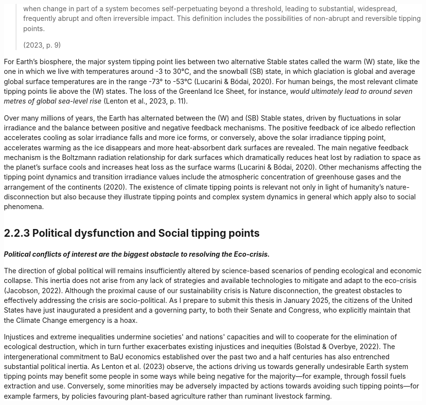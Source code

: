 > when change in part of a system becomes self-perpetuating beyond a threshold, 
> leading to substantial, widespread, frequently abrupt and often irreversible 
> impact. This definition includes the possibilities of non-abrupt and reversible 
> tipping points. 
> 
> (2023, p. 9) 

For Earth’s biosphere, the major system tipping point lies between two alternative Stable states called 
the warm (W) state, like the one in which we live with temperatures around -3 to 30°C, and the 
snowball (SB) state, in which glaciation is global and average global surface temperatures are in the 
range -73° to -53°C (Lucarini & Bódai, 2020). For human beings, the most relevant climate tipping 
points lie above the (W) states. The loss of the Greenland Ice Sheet, for instance, *would ultimately 
lead to around seven metres of global sea-level rise* (Lenton et al., 2023, p. 11). 

Over many millions of years, the Earth has alternated between the (W) and (SB) Stable states, driven 
by fluctuations in solar irradiance and the balance between positive and negative feedback 
mechanisms. The positive feedback of ice albedo reflection accelerates cooling as solar irradiance falls 
and more ice forms, or conversely, above the solar irradiance tipping point, accelerates warming as 
the ice disappears and more heat-absorbent dark surfaces are revealed. The main negative feedback 
mechanism is the Boltzmann radiation relationship for dark surfaces which dramatically reduces heat 
lost by radiation to space as the planet’s surface cools and increases heat loss as the surface warms 
(Lucarini & Bódai, 2020). Other mechanisms affecting the tipping point dynamics and transition 
irradiance values include the atmospheric concentration of greenhouse gases and the arrangement of 
the continents (2020). The existence of climate tipping points is relevant not only in light of humanity’s 
nature-disconnection but also because they illustrate tipping points and complex system dynamics in 
general which apply also to social phenomena. 

## 2.2.3 Political dysfunction and Social tipping points <a id="2.2.3"></a>

***Political conflicts of interest are the biggest obstacle to resolving the Eco-crisis.***

The direction of global political will remains insufficiently altered by science-based scenarios of 
pending ecological and economic collapse. This inertia does not arise from any lack of strategies and 
available technologies to mitigate and adapt to the eco-crisis (Jacobson, 2022). Although the proximal 
cause of our sustainability crisis is Nature disconnection, the greatest obstacles to effectively 
addressing the crisis are socio-political. As I prepare to submit this thesis in January 2025, the citizens 
of the United States have just inaugurated a president and a governing party, to both their Senate and 
Congress, who explicitly maintain that the Climate Change emergency is a hoax. 

Injustices and extreme inequalities undermine societies' and nations' capacities and will to cooperate 
for the elimination of ecological destruction, which in turn further exacerbates existing injustices and 
inequities (Bolstad & Overbye, 2022). The intergenerational commitment to BaU economics 
established over the past two and a half centuries has also entrenched substantial political inertia. As 
Lenton et al. (2023) observe, the actions driving us towards generally undesirable Earth system tipping 
points may benefit some people in some ways while being negative for the majority—for example, 
through fossil fuels extraction and use. Conversely, some minorities may be adversely impacted by 
actions towards avoiding such tipping points—for example farmers, by policies favouring plant-based 
agriculture rather than ruminant livestock farming.
 